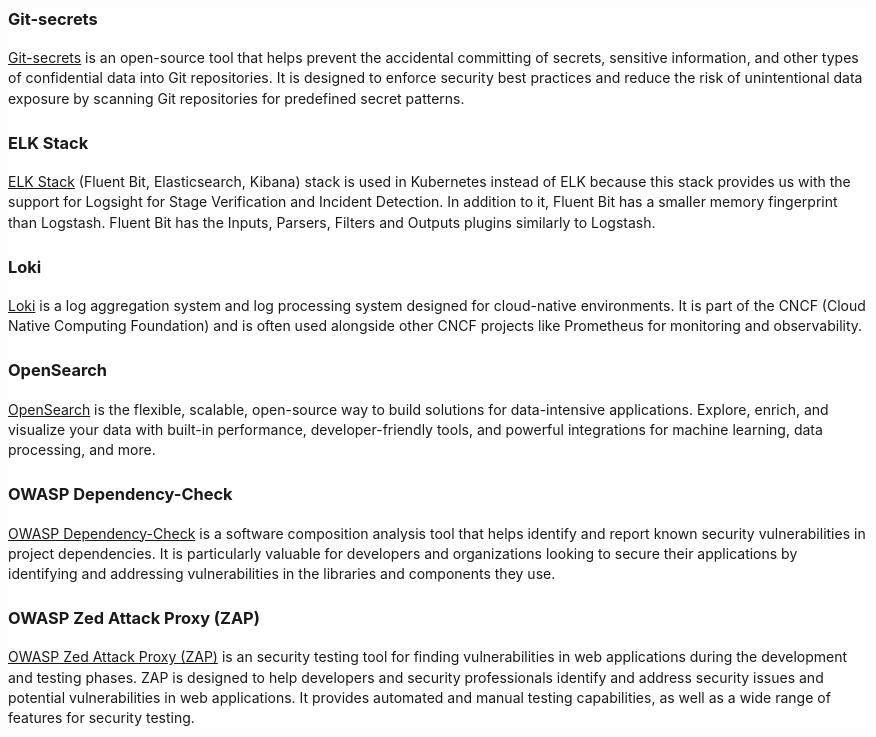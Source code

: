 ### Git-secrets

[Git-secrets](https://github.com/awslabs/git-secrets) is an open-source tool that helps prevent the accidental committing of secrets, sensitive information, and other types of confidential data into Git repositories. It is designed to enforce security best practices and reduce the risk of unintentional data exposure by scanning Git repositories for predefined secret patterns.

### ELK Stack

[ELK Stack](../../operator-guide/monitoring-and-observability/kibana-ilm-rollover.md) (Fluent Bit, Elasticsearch, Kibana) stack is used in Kubernetes instead of ELK because this stack provides us with the support for Logsight for Stage Verification and Incident Detection. In addition to it, Fluent Bit has a smaller memory fingerprint than Logstash. Fluent Bit has the Inputs, Parsers, Filters and Outputs plugins similarly to Logstash.

### Loki

[Loki](https://github.com/Neo23x0/Loki) is a log aggregation system and log processing system designed for cloud-native environments. It is part of the CNCF (Cloud Native Computing Foundation) and is often used alongside other CNCF projects like Prometheus for monitoring and observability.

### OpenSearch

[OpenSearch](https://opensearch.org/) is the flexible, scalable, open-source way to build solutions for data-intensive applications. Explore, enrich, and visualize your data with built-in performance, developer-friendly tools, and powerful integrations for machine learning, data processing, and more.

### OWASP Dependency-Check

[OWASP Dependency-Check](https://owasp.org/www-project-dependency-check/) is a software composition analysis tool that helps identify and report known security vulnerabilities in project dependencies. It is particularly valuable for developers and organizations looking to secure their applications by identifying and addressing vulnerabilities in the libraries and components they use.

### OWASP Zed Attack Proxy (ZAP)

[OWASP Zed Attack Proxy (ZAP)](https://www.zaproxy.org/) is an security testing tool for finding vulnerabilities in web applications during the development and testing phases. ZAP is designed to help developers and security professionals identify and address security issues and potential vulnerabilities in web applications. It provides automated and manual testing capabilities, as well as a wide range of features for security testing.
